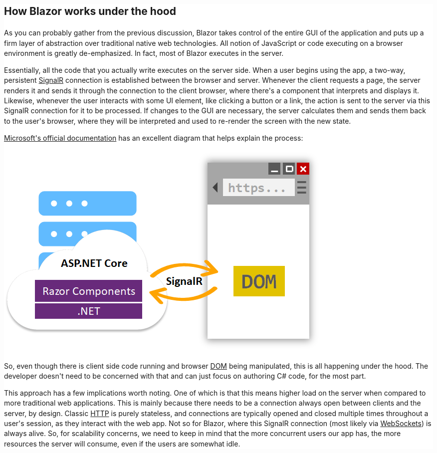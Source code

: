 ## How Blazor works under the hood

As you can probably gather from the previous discussion, Blazor takes control of the entire GUI of the application and puts up a firm layer of abstraction over traditional native web technologies. All notion of JavaScript or code executing on a browser environment is greatly de-emphasized. In fact, most of Blazor executes in the server.

Essentially, all the code that you actually write executes on the server side. When a user begins using the app, a two-way, persistent [SignalR](https://dotnet.microsoft.com/en-us/apps/aspnet/signalr) connection is established between the browser and server. Whenever the client requests a page, the server renders it and sends it through the connection to the client browser, where there's a component that interprets and displays it. Likewise, whenever the user interacts with some UI element, like clicking a button or a link, the action is sent to the server via this SignalR connection for it to be processed. If changes to the GUI are necessary, the server calculates them and sends them back to the user's browser, where they will be interpreted and used to re-render the screen with the new state.

[Microsoft's official documentation](https://learn.microsoft.com/en-us/aspnet/core/blazor/?view=aspnetcore-7.0#blazor-server) has an excellent diagram that helps explain the process:

![Blazor Server data flow](i-wrote-the-same-app-twice-with-hotwire-and-blazor-server-heres-what-i-learned/blazor-server.png)

So, even though there is client side code running and browser [DOM](https://developer.mozilla.org/en-US/docs/Web/API/Document_Object_Model/Introduction) being manipulated, this is all happening under the hood. The developer doesn't need to be concerned with that and can just focus on authoring C# code, for the most part.

This approach has a few implications worth noting. One of which is that this means higher load on the server when compared to more traditional web applications. This is mainly because there needs to be a connection always open between clients and the server, by design. Classic [HTTP](https://developer.mozilla.org/en-US/docs/Web/HTTP) is purely stateless, and connections are typically opened and closed multiple times throughout a user's session, as they interact with the web app. Not so for Blazor, where this SignalR connection (most likely via [WebSockets](https://developer.mozilla.org/en-US/docs/Web/API/WebSockets_API)) is always alive. So, for scalability concerns, we need to keep in mind that the more concurrent users our app has, the more resources the server will consume, even if the users are somewhat idle.
